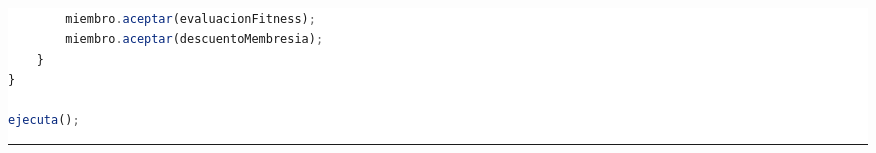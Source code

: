 ```javascript
        miembro.aceptar(evaluacionFitness);
        miembro.aceptar(descuentoMembresia);
    }
}

ejecuta();
```

---
